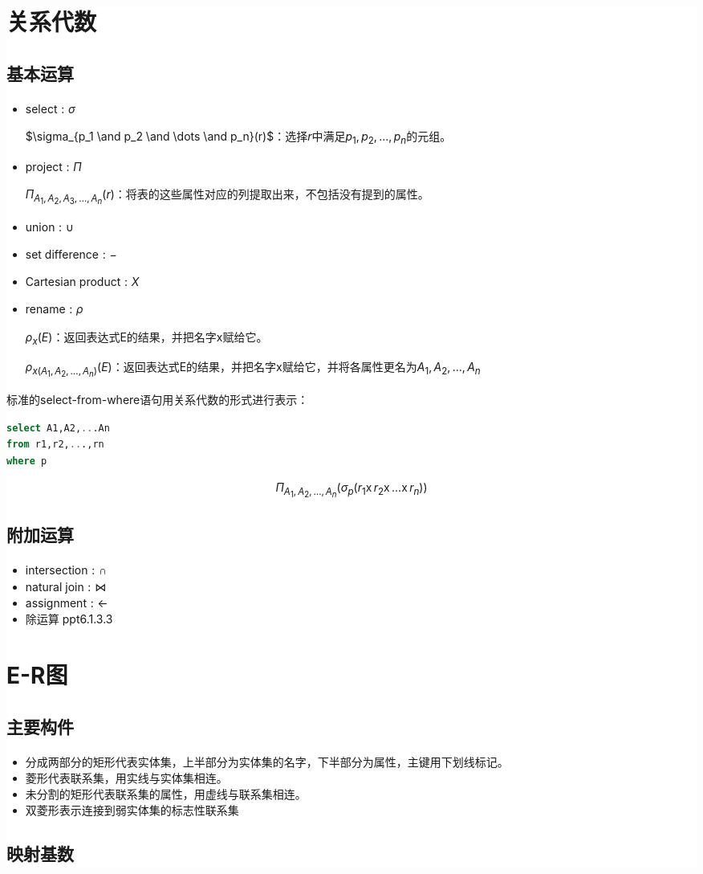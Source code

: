 # 关系代数

## 基本运算

- $\text{select}:\sigma$

  $\sigma_{p_1 \and p_2 \and \dots \and p_n}(r)$：选择$r$中满足$p_1,p_2,\dots,p_n$的元组。

- $\text{project}:\Pi$

  $\Pi_{A_1,A_2,A_3,\dots,A_n}(r)$：将表的这些属性对应的列提取出来，不包括没有提到的属性。

- $\text{union}:\cup$

- $\text{set}\ \text{difference}:-$

- $\text{Cartesian product}:X$

- $\text{rename}:\rho$

  $\rho_x(E)$：返回表达式E的结果，并把名字x赋给它。

  $\rho_{x(A_1,A_2,\dots,A_n)}(E)$：返回表达式E的结果，并把名字x赋给它，并将各属性更名为$A_1,A_2,\dots,A_n$

标准的select-from-where语句用关系代数的形式进行表示：

```sql
select A1,A2,...An
from r1,r2,...,rn
where p
```

$$
\Pi_{A_1,A_2,\dots,A_n}(\sigma_p(r_1\operatorname{x}r_2\operatorname{x}\dots\operatorname{x}r_n))
$$

## 附加运算

- $\text{intersection}:\cap$
- $\text{natural join}:\Join$
- $\text{assignment}:\leftarrow$
- 除运算 ppt6.1.3.3

# E-R图

## 主要构件

- 分成两部分的矩形代表实体集，上半部分为实体集的名字，下半部分为属性，主键用下划线标记。
- 菱形代表联系集，用实线与实体集相连。
- 未分割的矩形代表联系集的属性，用虚线与联系集相连。
- 双菱形表示连接到弱实体集的标志性联系集

## 映射基数
